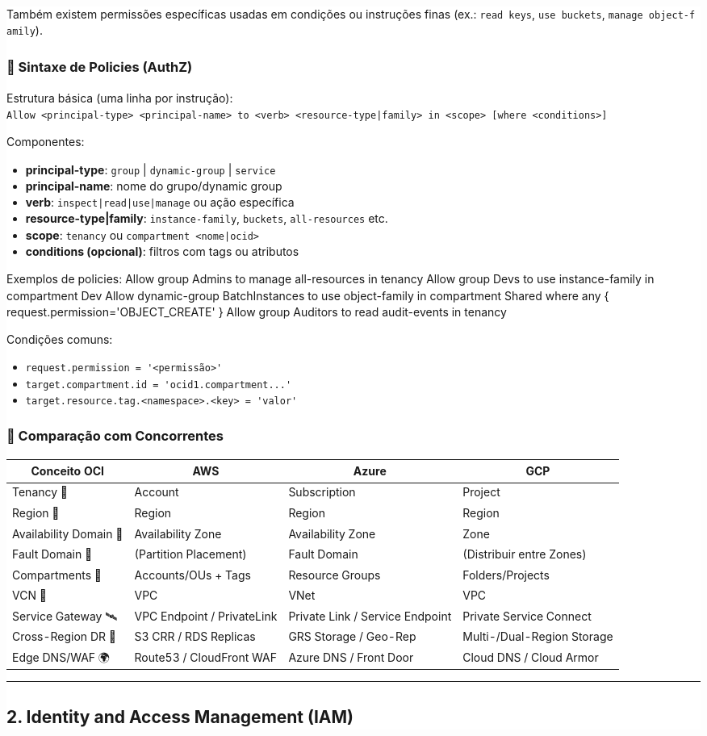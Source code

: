 Também existem permissões específicas usadas em condições ou instruções finas (ex.: `read keys`, `use buckets`, `manage object-family`).

### 🔑 Sintaxe de Policies (AuthZ)

Estrutura básica (uma linha por instrução):  
`Allow <principal-type> <principal-name> to <verb> <resource-type|family> in <scope> [where <conditions>]`

Componentes:
- **principal-type**: `group` | `dynamic-group` | `service`
- **principal-name**: nome do grupo/dynamic group
- **verb**: `inspect|read|use|manage` ou ação específica
- **resource-type|family**: `instance-family`, `buckets`, `all-resources` etc.
- **scope**: `tenancy` ou `compartment <nome|ocid>`
- **conditions (opcional)**: filtros com tags ou atributos

Exemplos de policies:
Allow group Admins to manage all-resources in tenancy
Allow group Devs to use instance-family in compartment Dev
Allow dynamic-group BatchInstances to use object-family in compartment Shared where any { request.permission='OBJECT_CREATE' }
Allow group Auditors to read audit-events in tenancy


Condições comuns:
- `request.permission = '<permissão>'`
- `target.compartment.id = 'ocid1.compartment...'`
- `target.resource.tag.<namespace>.<key> = 'valor'`

### 🧩 Comparação com Concorrentes
| Conceito OCI | AWS | Azure | GCP |
|--------------|-----|-------|-----|
| Tenancy 🏢 | Account | Subscription | Project |
| Region 📍 | Region | Region | Region |
| Availability Domain 🏬 | Availability Zone | Availability Zone | Zone |
| Fault Domain 🧩 | (Partition Placement) | Fault Domain | (Distribuir entre Zones) |
| Compartments 📂 | Accounts/OUs + Tags | Resource Groups | Folders/Projects |
| VCN 🔗 | VPC | VNet | VPC |
| Service Gateway 🛰️ | VPC Endpoint / PrivateLink | Private Link / Service Endpoint | Private Service Connect |
| Cross-Region DR 🚨 | S3 CRR / RDS Replicas | GRS Storage / Geo-Rep | Multi-/Dual-Region Storage |
| Edge DNS/WAF 🌍 | Route53 / CloudFront WAF | Azure DNS / Front Door | Cloud DNS / Cloud Armor |

---

## 2. Identity and Access Management (IAM)

